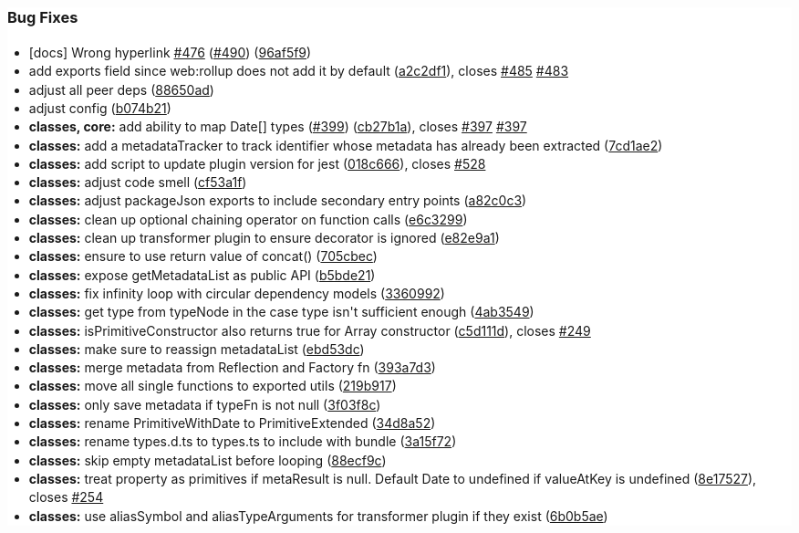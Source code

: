 ### Bug Fixes

-   [docs] Wrong hyperlink [#476](https://github.com/jersmart/automapper-typescript/issues/476) ([#490](https://github.com/jersmart/automapper-typescript/issues/490)) ([96af5f9](https://github.com/jersmart/automapper-typescript/commit/96af5f9430b962524e1591d1b6f6f49681619e3b))
-   add exports field since web:rollup does not add it by default ([a2c2df1](https://github.com/jersmart/automapper-typescript/commit/a2c2df11cb4538b00c15b4a61b69e00cf871b612)), closes [#485](https://github.com/jersmart/automapper-typescript/issues/485) [#483](https://github.com/jersmart/automapper-typescript/issues/483)
-   adjust all peer deps ([88650ad](https://github.com/jersmart/automapper-typescript/commit/88650ad9589b61147dc92441898d4efc97305a7f))
-   adjust config ([b074b21](https://github.com/jersmart/automapper-typescript/commit/b074b21aeb004dac188c6e93eb99317c5c7710e0))
-   **classes, core:** add ability to map Date[] types ([#399](https://github.com/jersmart/automapper-typescript/issues/399)) ([cb27b1a](https://github.com/jersmart/automapper-typescript/commit/cb27b1aa8d45efe0f93e13dd9ad82617a4b10aac)), closes [#397](https://github.com/jersmart/automapper-typescript/issues/397) [#397](https://github.com/jersmart/automapper-typescript/issues/397)
-   **classes:** add a metadataTracker to track identifier whose metadata has already been extracted ([7cd1ae2](https://github.com/jersmart/automapper-typescript/commit/7cd1ae2a8ef6e6ef01181b8faf0788f0d2a2d049))
-   **classes:** add script to update plugin version for jest ([018c666](https://github.com/jersmart/automapper-typescript/commit/018c6664ee8284513d98d757349e38287e400dfb)), closes [#528](https://github.com/jersmart/automapper-typescript/issues/528)
-   **classes:** adjust code smell ([cf53a1f](https://github.com/jersmart/automapper-typescript/commit/cf53a1f0bfcd472105a5f8fe127bd0c2b782ca53))
-   **classes:** adjust packageJson exports to include secondary entry points ([a82c0c3](https://github.com/jersmart/automapper-typescript/commit/a82c0c3e916e8c1f2db8fbbb9e45852dea389aba))
-   **classes:** clean up optional chaining operator on function calls ([e6c3299](https://github.com/jersmart/automapper-typescript/commit/e6c329908c3133c275c1f69c71303e3ab390733d))
-   **classes:** clean up transformer plugin to ensure decorator is ignored ([e82e9a1](https://github.com/jersmart/automapper-typescript/commit/e82e9a1c1699ef43d65ad5e93e90e284eeb6825e))
-   **classes:** ensure to use return value of concat() ([705cbec](https://github.com/jersmart/automapper-typescript/commit/705cbecee34d935669de4f1678eb980ef7af4fd4))
-   **classes:** expose getMetadataList as public API ([b5bde21](https://github.com/jersmart/automapper-typescript/commit/b5bde21f49f42d21cb8e2ab1aca48d6a5fbb7ab9))
-   **classes:** fix infinity loop with circular dependency models ([3360992](https://github.com/jersmart/automapper-typescript/commit/3360992b4c240fca673d3741c2ce5aba8ffcb9d9))
-   **classes:** get type from typeNode in the case type isn't sufficient enough ([4ab3549](https://github.com/jersmart/automapper-typescript/commit/4ab3549bcdd54fc320a5aec98fc205ec22899209))
-   **classes:** isPrimitiveConstructor also returns true for Array constructor ([c5d111d](https://github.com/jersmart/automapper-typescript/commit/c5d111d27a3fa1a81d99837cca665bc985bc2799)), closes [#249](https://github.com/jersmart/automapper-typescript/issues/249)
-   **classes:** make sure to reassign metadataList ([ebd53dc](https://github.com/jersmart/automapper-typescript/commit/ebd53dcf2ddf4562b0645d9f55720f980398e710))
-   **classes:** merge metadata from Reflection and Factory fn ([393a7d3](https://github.com/jersmart/automapper-typescript/commit/393a7d385a9b843c9f923407895c7ad26d441337))
-   **classes:** move all single functions to exported utils ([219b917](https://github.com/jersmart/automapper-typescript/commit/219b917de42c90c87a051f555422627c4c094bab))
-   **classes:** only save metadata if typeFn is not null ([3f03f8c](https://github.com/jersmart/automapper-typescript/commit/3f03f8c2ae9ba43e4b545167878c566378dafe39))
-   **classes:** rename PrimitiveWithDate to PrimitiveExtended ([34d8a52](https://github.com/jersmart/automapper-typescript/commit/34d8a52fcb0e66444b4ff3e7c79837aefc27c1a8))
-   **classes:** rename types.d.ts to types.ts to include with bundle ([3a15f72](https://github.com/jersmart/automapper-typescript/commit/3a15f7241543c93af7301422428c790eecf5e60e))
-   **classes:** skip empty metadataList before looping ([88ecf9c](https://github.com/jersmart/automapper-typescript/commit/88ecf9c04b235a6c39fe4c72c5bacabb332c8ea7))
-   **classes:** treat property as primitives if metaResult is null. Default Date to undefined if valueAtKey is undefined ([8e17527](https://github.com/jersmart/automapper-typescript/commit/8e17527dc27dedfea6060a44f4bb5cbbcd62f224)), closes [#254](https://github.com/jersmart/automapper-typescript/issues/254)
-   **classes:** use aliasSymbol and aliasTypeArguments for transformer plugin if they exist ([6b0b5ae](https://github.com/jersmart/automapper-typescript/commit/6b0b5ae2ff56497bf35bed2aebf843852bfdedc4))
